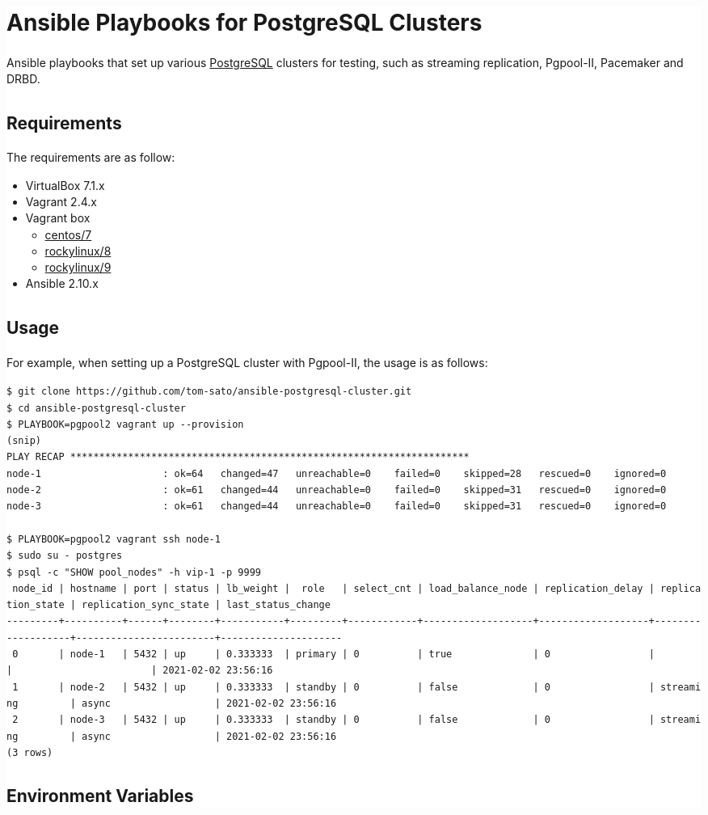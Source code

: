 Ansible Playbooks for PostgreSQL Clusters
=========================================

Ansible playbooks that set up various [PostgreSQL](https://www.postgresql.org/) clusters for testing, such as streaming replication, Pgpool-II, Pacemaker and DRBD.

Requirements
------------

The requirements are as follow:

* VirtualBox 7.1.x
* Vagrant 2.4.x
* Vagrant box
  * [centos/7](https://app.vagrantup.com/centos/boxes/7)
  * [rockylinux/8](https://app.vagrantup.com/rockylinux/boxes/8)
  * [rockylinux/9](https://app.vagrantup.com/rockylinux/boxes/9)
* Ansible 2.10.x

Usage
-----

For example, when setting up a PostgreSQL cluster with Pgpool-II, the usage is as follows:

```ShellSession
$ git clone https://github.com/tom-sato/ansible-postgresql-cluster.git
$ cd ansible-postgresql-cluster
$ PLAYBOOK=pgpool2 vagrant up --provision
(snip)
PLAY RECAP *********************************************************************
node-1                     : ok=64   changed=47   unreachable=0    failed=0    skipped=28   rescued=0    ignored=0
node-2                     : ok=61   changed=44   unreachable=0    failed=0    skipped=31   rescued=0    ignored=0
node-3                     : ok=61   changed=44   unreachable=0    failed=0    skipped=31   rescued=0    ignored=0

$ PLAYBOOK=pgpool2 vagrant ssh node-1
$ sudo su - postgres
$ psql -c "SHOW pool_nodes" -h vip-1 -p 9999
 node_id | hostname | port | status | lb_weight |  role   | select_cnt | load_balance_node | replication_delay | replication_state | replication_sync_state | last_status_change
---------+----------+------+--------+-----------+---------+------------+-------------------+-------------------+-------------------+------------------------+---------------------
 0       | node-1   | 5432 | up     | 0.333333  | primary | 0          | true              | 0                 |                   |                        | 2021-02-02 23:56:16
 1       | node-2   | 5432 | up     | 0.333333  | standby | 0          | false             | 0                 | streaming         | async                  | 2021-02-02 23:56:16
 2       | node-3   | 5432 | up     | 0.333333  | standby | 0          | false             | 0                 | streaming         | async                  | 2021-02-02 23:56:16
(3 rows)

```

Environment Variables
---------------------

